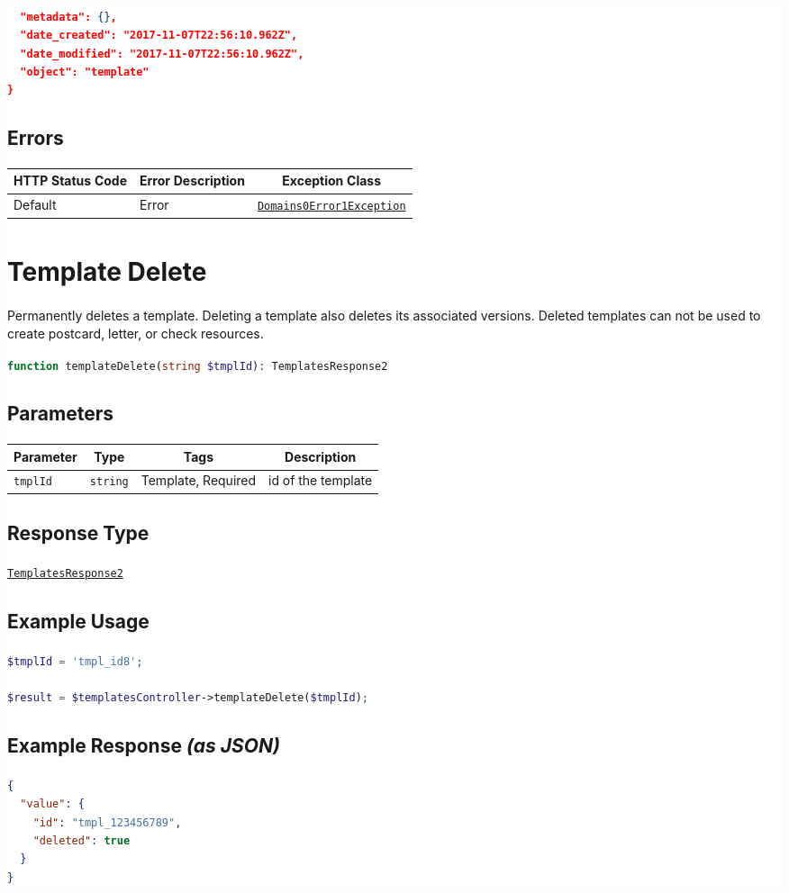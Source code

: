 ```json
  "metadata": {},
  "date_created": "2017-11-07T22:56:10.962Z",
  "date_modified": "2017-11-07T22:56:10.962Z",
  "object": "template"
}
```

## Errors

| HTTP Status Code | Error Description | Exception Class |
|  --- | --- | --- |
| Default | Error | [`Domains0Error1Exception`](../../doc/models/domains-0-error-1-exception.md) |


# Template Delete

Permanently deletes a template. Deleting a template also deletes its associated versions. Deleted templates can not be used to create postcard, letter, or check resources.

```php
function templateDelete(string $tmplId): TemplatesResponse2
```

## Parameters

| Parameter | Type | Tags | Description |
|  --- | --- | --- | --- |
| `tmplId` | `string` | Template, Required | id of the template |

## Response Type

[`TemplatesResponse2`](../../doc/models/templates-response-2.md)

## Example Usage

```php
$tmplId = 'tmpl_id8';

$result = $templatesController->templateDelete($tmplId);
```

## Example Response *(as JSON)*

```json
{
  "value": {
    "id": "tmpl_123456789",
    "deleted": true
  }
}
```
